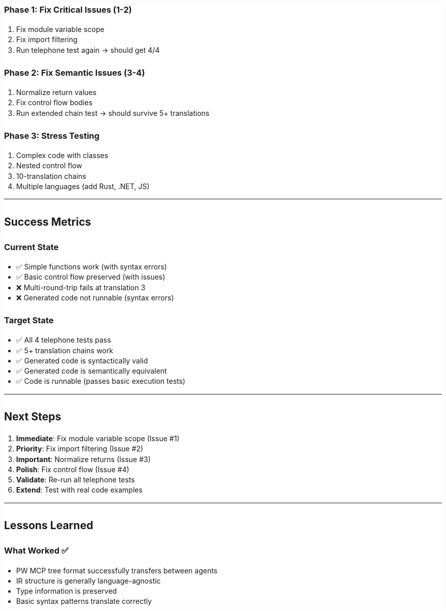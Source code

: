 ### Phase 1: Fix Critical Issues (1-2)
1. Fix module variable scope
2. Fix import filtering
3. Run telephone test again → should get 4/4

### Phase 2: Fix Semantic Issues (3-4)
1. Normalize return values
2. Fix control flow bodies
3. Run extended chain test → should survive 5+ translations

### Phase 3: Stress Testing
1. Complex code with classes
2. Nested control flow
3. 10-translation chains
4. Multiple languages (add Rust, .NET, JS)

---

## Success Metrics

### Current State
- ✅ Simple functions work (with syntax errors)
- ✅ Basic control flow preserved (with issues)
- ❌ Multi-round-trip fails at translation 3
- ❌ Generated code not runnable (syntax errors)

### Target State
- ✅ All 4 telephone tests pass
- ✅ 5+ translation chains work
- ✅ Generated code is syntactically valid
- ✅ Generated code is semantically equivalent
- ✅ Code is runnable (passes basic execution tests)

---

## Next Steps

1. **Immediate**: Fix module variable scope (Issue #1)
2. **Priority**: Fix import filtering (Issue #2)
3. **Important**: Normalize returns (Issue #3)
4. **Polish**: Fix control flow (Issue #4)
5. **Validate**: Re-run all telephone tests
6. **Extend**: Test with real code examples

---

## Lessons Learned

### What Worked ✅
- PW MCP tree format successfully transfers between agents
- IR structure is generally language-agnostic
- Type information is preserved
- Basic syntax patterns translate correctly
